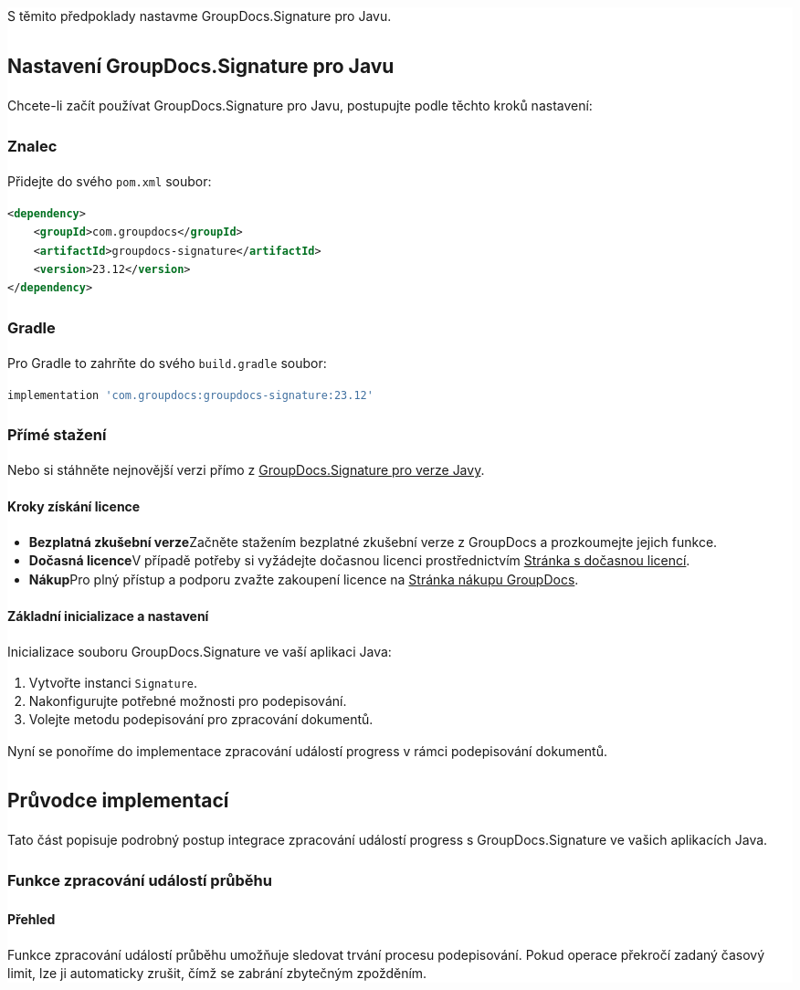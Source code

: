 S těmito předpoklady nastavme GroupDocs.Signature pro Javu.

## Nastavení GroupDocs.Signature pro Javu

Chcete-li začít používat GroupDocs.Signature pro Javu, postupujte podle těchto kroků nastavení:

### Znalec
Přidejte do svého `pom.xml` soubor:
```xml
<dependency>
    <groupId>com.groupdocs</groupId>
    <artifactId>groupdocs-signature</artifactId>
    <version>23.12</version>
</dependency>
```

### Gradle
Pro Gradle to zahrňte do svého `build.gradle` soubor:
```gradle
implementation 'com.groupdocs:groupdocs-signature:23.12'
```

### Přímé stažení
Nebo si stáhněte nejnovější verzi přímo z [GroupDocs.Signature pro verze Javy](https://releases.groupdocs.com/signature/java/).

#### Kroky získání licence
- **Bezplatná zkušební verze**Začněte stažením bezplatné zkušební verze z GroupDocs a prozkoumejte jejich funkce.
- **Dočasná licence**V případě potřeby si vyžádejte dočasnou licenci prostřednictvím [Stránka s dočasnou licencí](https://purchase.groupdocs.com/temporary-license/).
- **Nákup**Pro plný přístup a podporu zvažte zakoupení licence na [Stránka nákupu GroupDocs](https://purchase.groupdocs.com/buy).

#### Základní inicializace a nastavení
Inicializace souboru GroupDocs.Signature ve vaší aplikaci Java:
1. Vytvořte instanci `Signature`.
2. Nakonfigurujte potřebné možnosti pro podepisování.
3. Volejte metodu podepisování pro zpracování dokumentů.

Nyní se ponoříme do implementace zpracování událostí progress v rámci podepisování dokumentů.

## Průvodce implementací

Tato část popisuje podrobný postup integrace zpracování událostí progress s GroupDocs.Signature ve vašich aplikacích Java.

### Funkce zpracování událostí průběhu

#### Přehled
Funkce zpracování událostí průběhu umožňuje sledovat trvání procesu podepisování. Pokud operace překročí zadaný časový limit, lze ji automaticky zrušit, čímž se zabrání zbytečným zpožděním.
